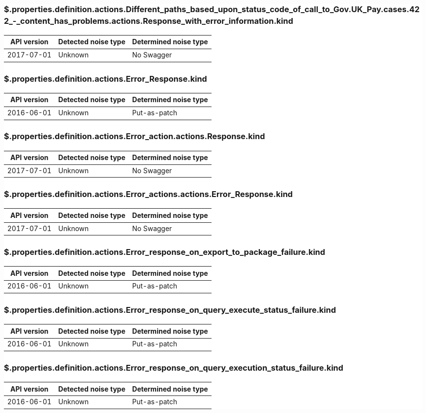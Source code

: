 ### \$.properties.definition.actions.Different_paths_based_upon_status_code_of_call_to_Gov.UK_Pay.cases.422_-_content_has_problems.actions.Response_with_error_information.kind

| API version | Detected noise type | Determined noise type |
| ----------- | ------------------- | --------------------- |
| 2017-07-01  | Unknown             | No Swagger            |

### \$.properties.definition.actions.Error_Response.kind

| API version | Detected noise type | Determined noise type |
| ----------- | ------------------- | --------------------- |
| 2016-06-01  | Unknown             | Put-as-patch          |

### \$.properties.definition.actions.Error_action.actions.Response.kind

| API version | Detected noise type | Determined noise type |
| ----------- | ------------------- | --------------------- |
| 2017-07-01  | Unknown             | No Swagger            |

### \$.properties.definition.actions.Error_actions.actions.Error_Response.kind

| API version | Detected noise type | Determined noise type |
| ----------- | ------------------- | --------------------- |
| 2017-07-01  | Unknown             | No Swagger            |

### \$.properties.definition.actions.Error_response_on_export_to_package_failure.kind

| API version | Detected noise type | Determined noise type |
| ----------- | ------------------- | --------------------- |
| 2016-06-01  | Unknown             | Put-as-patch          |

### \$.properties.definition.actions.Error_response_on_query_execute_status_failure.kind

| API version | Detected noise type | Determined noise type |
| ----------- | ------------------- | --------------------- |
| 2016-06-01  | Unknown             | Put-as-patch          |

### \$.properties.definition.actions.Error_response_on_query_execution_status_failure.kind

| API version | Detected noise type | Determined noise type |
| ----------- | ------------------- | --------------------- |
| 2016-06-01  | Unknown             | Put-as-patch          |
